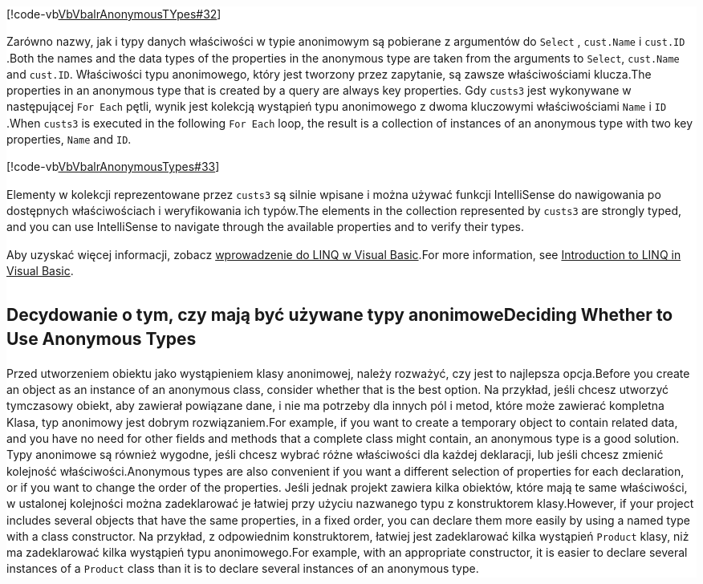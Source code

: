  [!code-vb[VbVbalrAnonymousTYpes#32](~/samples/snippets/visualbasic/VS_Snippets_VBCSharp/VbVbalrAnonymousTypes/VB/Class2.vb#32)]  
  
 <span data-ttu-id="d61d2-161">Zarówno nazwy, jak i typy danych właściwości w typie anonimowym są pobierane z argumentów do `Select` , `cust.Name` i `cust.ID` .</span><span class="sxs-lookup"><span data-stu-id="d61d2-161">Both the names and the data types of the properties in the anonymous type are taken from the arguments to `Select`, `cust.Name` and `cust.ID`.</span></span> <span data-ttu-id="d61d2-162">Właściwości typu anonimowego, który jest tworzony przez zapytanie, są zawsze właściwościami klucza.</span><span class="sxs-lookup"><span data-stu-id="d61d2-162">The properties in an anonymous type that is created by a query are always key properties.</span></span> <span data-ttu-id="d61d2-163">Gdy `custs3` jest wykonywane w następującej `For Each` pętli, wynik jest kolekcją wystąpień typu anonimowego z dwoma kluczowymi właściwościami `Name` i `ID` .</span><span class="sxs-lookup"><span data-stu-id="d61d2-163">When `custs3` is executed in the following `For Each` loop, the result is a collection of instances of an anonymous type with two key properties, `Name` and `ID`.</span></span>  
  
 [!code-vb[VbVbalrAnonymousTypes#33](~/samples/snippets/visualbasic/VS_Snippets_VBCSharp/VbVbalrAnonymousTypes/VB/Class2.vb#33)]  
  
 <span data-ttu-id="d61d2-164">Elementy w kolekcji reprezentowane przez `custs3` są silnie wpisane i można używać funkcji IntelliSense do nawigowania po dostępnych właściwościach i weryfikowania ich typów.</span><span class="sxs-lookup"><span data-stu-id="d61d2-164">The elements in the collection represented by `custs3` are strongly typed, and you can use IntelliSense to navigate through the available properties and to verify their types.</span></span>  
  
 <span data-ttu-id="d61d2-165">Aby uzyskać więcej informacji, zobacz [wprowadzenie do LINQ w Visual Basic](../linq/introduction-to-linq.md).</span><span class="sxs-lookup"><span data-stu-id="d61d2-165">For more information, see [Introduction to LINQ in Visual Basic](../linq/introduction-to-linq.md).</span></span>  
  
## <a name="deciding-whether-to-use-anonymous-types"></a><span data-ttu-id="d61d2-166">Decydowanie o tym, czy mają być używane typy anonimowe</span><span class="sxs-lookup"><span data-stu-id="d61d2-166">Deciding Whether to Use Anonymous Types</span></span>  
 <span data-ttu-id="d61d2-167">Przed utworzeniem obiektu jako wystąpieniem klasy anonimowej, należy rozważyć, czy jest to najlepsza opcja.</span><span class="sxs-lookup"><span data-stu-id="d61d2-167">Before you create an object as an instance of an anonymous class, consider whether that is the best option.</span></span> <span data-ttu-id="d61d2-168">Na przykład, jeśli chcesz utworzyć tymczasowy obiekt, aby zawierał powiązane dane, i nie ma potrzeby dla innych pól i metod, które może zawierać kompletna Klasa, typ anonimowy jest dobrym rozwiązaniem.</span><span class="sxs-lookup"><span data-stu-id="d61d2-168">For example, if you want to create a temporary object to contain related data, and you have no need for other fields and methods that a complete class might contain, an anonymous type is a good solution.</span></span> <span data-ttu-id="d61d2-169">Typy anonimowe są również wygodne, jeśli chcesz wybrać różne właściwości dla każdej deklaracji, lub jeśli chcesz zmienić kolejność właściwości.</span><span class="sxs-lookup"><span data-stu-id="d61d2-169">Anonymous types are also convenient if you want a different selection of properties for each declaration, or if you want to change the order of the properties.</span></span> <span data-ttu-id="d61d2-170">Jeśli jednak projekt zawiera kilka obiektów, które mają te same właściwości, w ustalonej kolejności można zadeklarować je łatwiej przy użyciu nazwanego typu z konstruktorem klasy.</span><span class="sxs-lookup"><span data-stu-id="d61d2-170">However, if your project includes several objects that have the same properties, in a fixed order, you can declare them more easily by using a named type with a class constructor.</span></span> <span data-ttu-id="d61d2-171">Na przykład, z odpowiednim konstruktorem, łatwiej jest zadeklarować kilka wystąpień `Product` klasy, niż ma zadeklarować kilka wystąpień typu anonimowego.</span><span class="sxs-lookup"><span data-stu-id="d61d2-171">For example, with an appropriate constructor, it is easier to declare several instances of a `Product` class than it is to declare several instances of an anonymous type.</span></span>  
  